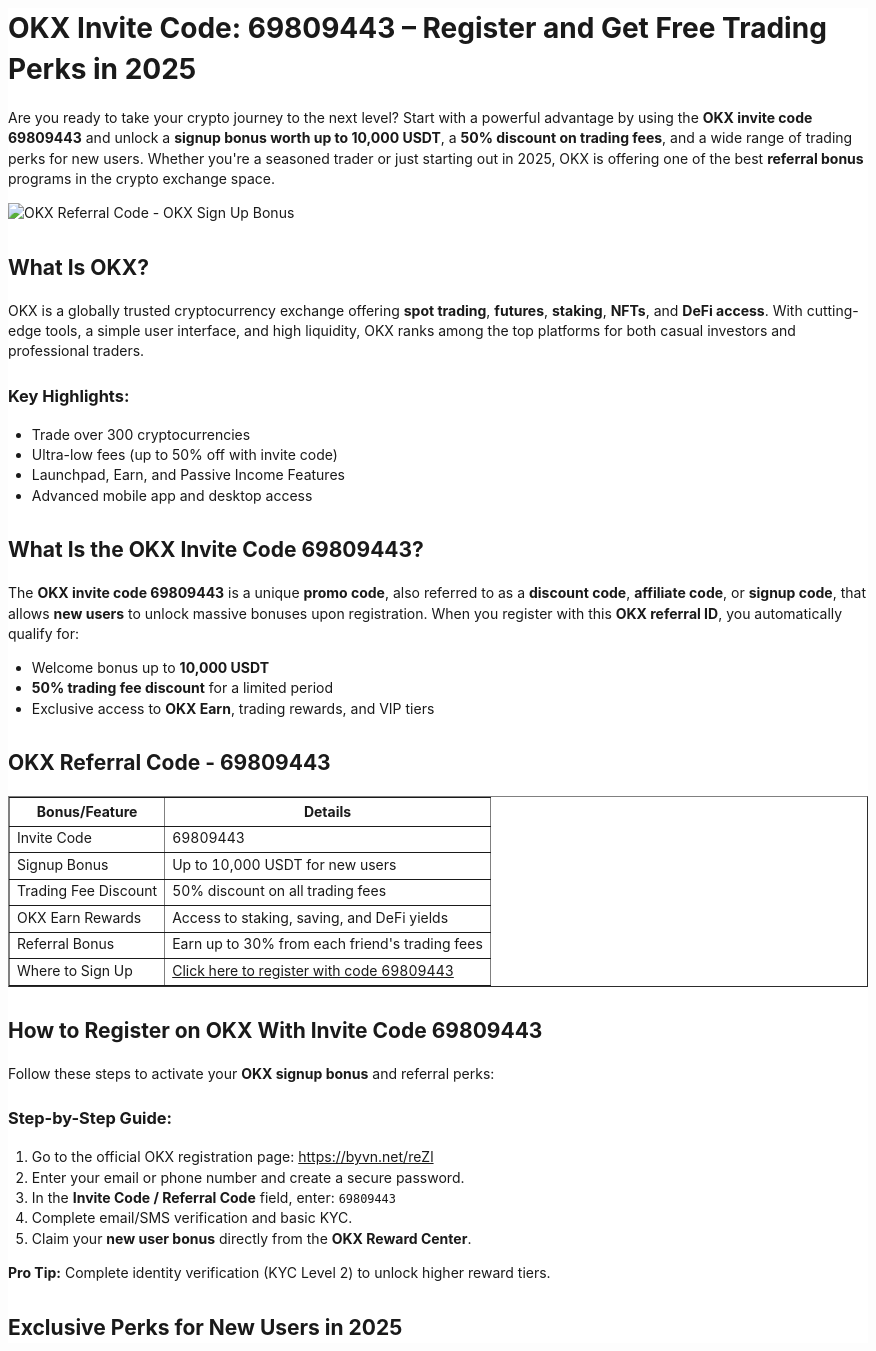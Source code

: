 <h1>OKX Invite Code: 69809443 – Register and Get Free Trading Perks in 2025</h1>
<p>Are you ready to take your crypto journey to the next level? Start with a powerful advantage by using the <strong>OKX invite code 69809443</strong> and unlock a <strong>signup bonus worth up to 10,000 USDT</strong>, a <strong>50% discount on trading fees</strong>, and a wide range of trading perks for new users. Whether you're a seasoned trader or just starting out in 2025, OKX is offering one of the best <strong>referral bonus</strong> programs in the crypto exchange space.</p>

<img src="https://images.mirror-media.xyz/publication-images/aTqa9Kl46CYo9VPCvwDux.png" alt="OKX Referral Code - OKX Sign Up Bonus" width="1080">

<h2>What Is OKX?</h2>
<p>OKX is a globally trusted cryptocurrency exchange offering <strong>spot trading</strong>, <strong>futures</strong>, <strong>staking</strong>, <strong>NFTs</strong>, and <strong>DeFi access</strong>. With cutting-edge tools, a simple user interface, and high liquidity, OKX ranks among the top platforms for both casual investors and professional traders.</p>
<h3>Key Highlights:</h3>
<ul>
<li>Trade over 300 cryptocurrencies</li>
<li>Ultra-low fees (up to 50% off with invite code)</li>
<li>Launchpad, Earn, and Passive Income Features</li>
<li>Advanced mobile app and desktop access</li>
</ul>
<h2>What Is the OKX Invite Code 69809443?</h2>
<p>The <strong>OKX invite code 69809443</strong> is a unique <strong>promo code</strong>, also referred to as a <strong>discount code</strong>, <strong>affiliate code</strong>, or <strong>signup code</strong>, that allows <strong>new users</strong> to unlock massive bonuses upon registration. When you register with this <strong>OKX referral ID</strong>, you automatically qualify for:</p>
<ul>
<li>Welcome bonus up to <strong>10,000 USDT</strong></li>
<li><strong>50% trading fee discount</strong> for a limited period</li>
<li>Exclusive access to <strong>OKX Earn</strong>, trading rewards, and VIP tiers</li>
</ul>
<h2>OKX Referral Code - 69809443</h2>
<table border="1" cellpadding="10" cellspacing="0">
<thead>
<tr>
<th><strong>Bonus/Feature</strong></th>
<th><strong>Details</strong></th>
</tr>
</thead>
<tbody>
<tr><td>Invite Code</td><td>69809443</td></tr>
<tr><td>Signup Bonus</td><td>Up to 10,000 USDT for new users</td></tr>
<tr><td>Trading Fee Discount</td><td>50% discount on all trading fees</td></tr>
<tr><td>OKX Earn Rewards</td><td>Access to staking, saving, and DeFi yields</td></tr>
<tr><td>Referral Bonus</td><td>Earn up to 30% from each friend's trading fees</td></tr>
<tr><td>Where to Sign Up</td><td><a href="https://byvn.net/reZl" target="_blank">Click here to register with code 69809443</a></td></tr>
</tbody>
</table>
<h2>How to Register on OKX With Invite Code 69809443</h2>
<p>Follow these steps to activate your <strong>OKX signup bonus</strong> and referral perks:</p>
<h3>Step-by-Step Guide:</h3>
<ol>
<li>Go to the official OKX registration page: <a href="https://byvn.net/reZl" target="_blank">https://byvn.net/reZl</a></li>
<li>Enter your email or phone number and create a secure password.</li>
<li>In the <strong>Invite Code / Referral Code</strong> field, enter: <code>69809443</code></li>
<li>Complete email/SMS verification and basic KYC.</li>
<li>Claim your <strong>new user bonus</strong> directly from the <strong>OKX Reward Center</strong>.</li>
</ol>
<p><strong>Pro Tip:</strong> Complete identity verification (KYC Level 2) to unlock higher reward tiers.</p>
<h2>Exclusive Perks for New Users in 2025</h2>